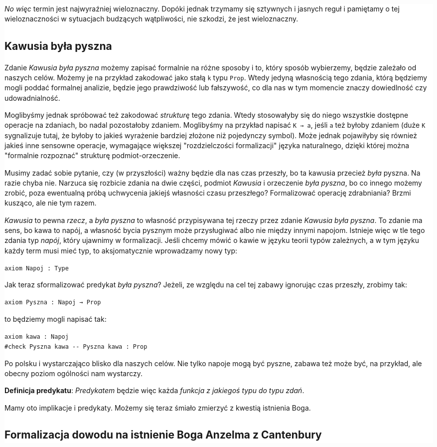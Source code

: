 *No więc* termin jest najwyraźniej wieloznaczny. Dopóki jednak trzymamy się sztywnych i jasnych
reguł i pamiętamy o tej wieloznaczności w sytuacjach budzących wątpliwości, nie szkodzi, że jest
wieloznaczny.

## Kawusia była pyszna

Zdanie *Kawusia była pyszna* możemy zapisać formalnie na różne sposoby i to, który sposób
wybierzemy, będzie zależało od naszych celów. Możemy je na przykład zakodować jako stałą `k` typu
`Prop`. Wtedy jedyną własnością tego zdania, którą będziemy mogli poddać formalnej analizie, będzie
jego prawdziwość lub fałszywość, co dla nas w tym momencie znaczy dowiedlność czy udowadnialność.

Moglibyśmy jednak spróbować też zakodować *strukturę* tego zdania. Wtedy stosowałyby się do niego
wszystkie dostępne operacje na zdaniach, bo nadal pozostałoby zdaniem. Moglibyśmy na przykład
napisać `K → a`, jeśli `a` też byłoby zdaniem (duże `K` sygnalizuje tutaj, że byłoby to jakieś
wyrażenie bardziej złożone niż pojedynczy symbol). Może jednak pojawiłyby się również jakieś inne
sensowne operacje, wymagające większej "rozdzielczości formalizacji" języka naturalnego, dzięki
której można "formalnie rozpoznać" strukturę podmiot-orzeczenie.

Musimy zadać sobie pytanie, czy (w przyszłości) ważny będzie dla nas czas przeszły, bo ta kawusia
przecież *była* pyszna. Na razie chyba nie. Narzuca się rozbicie zdania na dwie części, podmiot
*Kawusia* i orzeczenie *była pyszna*, bo co innego możemy zrobić, poza ewentualną próbą uchwycenia
jakiejś własności czasu przeszłego?  Formalizować operację zdrabniania? Brzmi kusząco, ale nie tym
razem.

*Kawusia* to pewna *rzecz*, a *była pyszna* to własność przypisywana tej rzeczy przez zdanie
*Kawusia była pyszna*. To zdanie ma sens, bo kawa to napój, a własność bycia pysznym może
przysługiwać albo nie między innymi napojom. Istnieje więc w tle tego zdania typ *napój*, który
ujawnimy w formalizacji. Jeśli chcemy mówić o kawie w języku teorii typów zależnych, a w tym języku
każdy term musi mieć typ, to aksjomatycznie wprowadzamy nowy typ:

```lean
axiom Napoj : Type
```

Jak teraz sformalizować predykat *była pyszna*? Jeżeli, ze względu na cel tej zabawy ignorując czas
przeszły, zrobimy tak:

```lean
axiom Pyszna : Napoj → Prop
```

to będziemy mogli napisać tak:

```lean
axiom kawa : Napoj
#check Pyszna kawa -- Pyszna kawa : Prop
```

Po polsku i wystarczająco blisko dla naszych celów. Nie tylko napoje mogą być pyszne, zabawa też
może być, na przykład, ale obecny poziom ogólności nam wystarczy.

**Definicja predykatu**: *Predykatem* będzie więc każda *funkcja z jakiegoś typu do typu zdań*.

Mamy oto implikacje i predykaty. Możemy się teraz śmiało zmierzyć z kwestią istnienia Boga.

## Formalizacja dowodu na istnienie Boga Anzelma z Cantenbury
